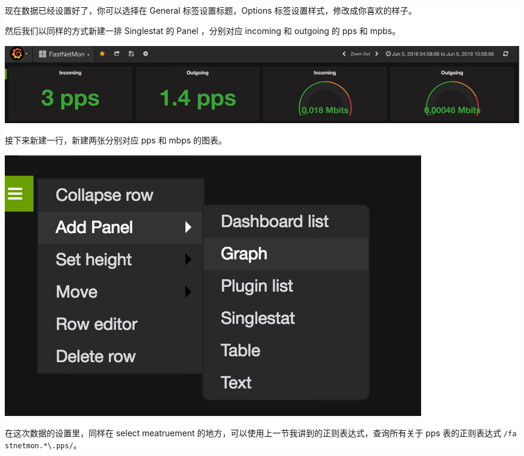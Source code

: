 现在数据已经设置好了，你可以选择在 General 标签设置标题，Options 标签设置样式，修改成你喜欢的样子。

然后我们以同样的方式新建一排 Singlestat 的 Panel ，分别对应 incoming 和 outgoing 的 pps 和 mpbs。

![](/img/in-post/grafana-single-row.jpg)

接下来新建一行，新建两张分别对应 pps 和 mbps 的图表。

![](/img/in-post/grafana-graph-new.jpg)

在这次数据的设置里，同样在 select meatruement 的地方，可以使用上一节我讲到的正则表达式，查询所有关于 pps 表的正则表达式 `/fastnetmon.*\.pps/`。
